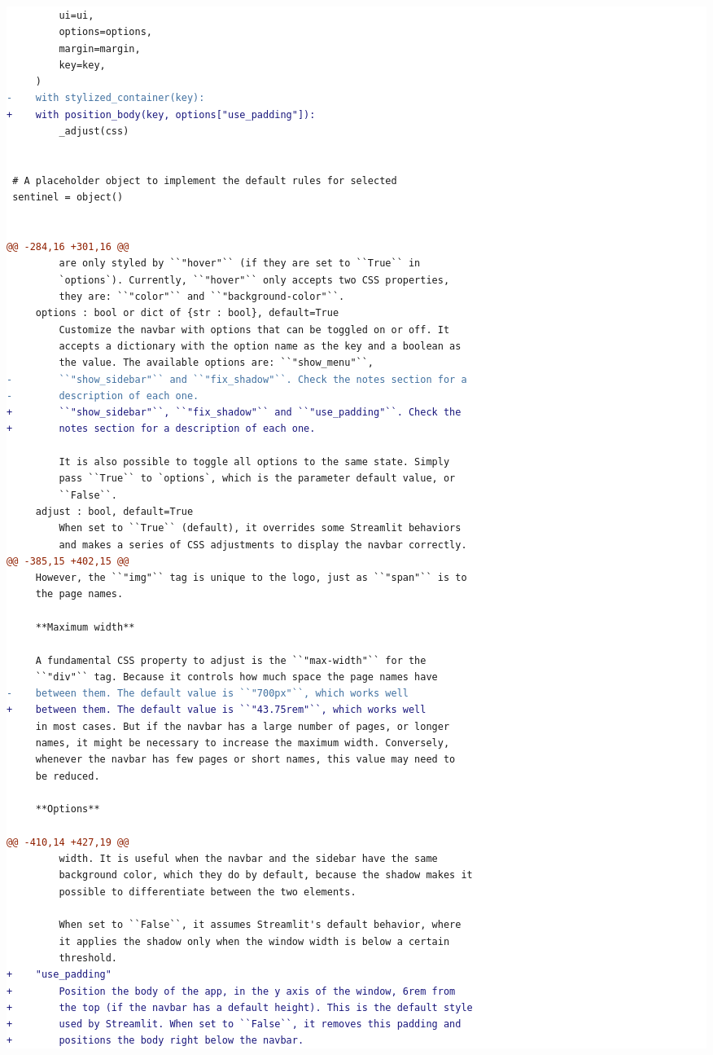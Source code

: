 ```diff
         ui=ui,
         options=options,
         margin=margin,
         key=key,
     )
-    with stylized_container(key):
+    with position_body(key, options["use_padding"]):
         _adjust(css)
 
 
 # A placeholder object to implement the default rules for selected
 sentinel = object()
 
 
@@ -284,16 +301,16 @@
         are only styled by ``"hover"`` (if they are set to ``True`` in
         `options`). Currently, ``"hover"`` only accepts two CSS properties,
         they are: ``"color"`` and ``"background-color"``.
     options : bool or dict of {str : bool}, default=True
         Customize the navbar with options that can be toggled on or off. It
         accepts a dictionary with the option name as the key and a boolean as
         the value. The available options are: ``"show_menu"``,
-        ``"show_sidebar"`` and ``"fix_shadow"``. Check the notes section for a
-        description of each one.
+        ``"show_sidebar"``, ``"fix_shadow"`` and ``"use_padding"``. Check the
+        notes section for a description of each one.
 
         It is also possible to toggle all options to the same state. Simply
         pass ``True`` to `options`, which is the parameter default value, or
         ``False``.
     adjust : bool, default=True
         When set to ``True`` (default), it overrides some Streamlit behaviors
         and makes a series of CSS adjustments to display the navbar correctly.
@@ -385,15 +402,15 @@
     However, the ``"img"`` tag is unique to the logo, just as ``"span"`` is to
     the page names.
 
     **Maximum width**
 
     A fundamental CSS property to adjust is the ``"max-width"`` for the
     ``"div"`` tag. Because it controls how much space the page names have
-    between them. The default value is ``"700px"``, which works well
+    between them. The default value is ``"43.75rem"``, which works well
     in most cases. But if the navbar has a large number of pages, or longer
     names, it might be necessary to increase the maximum width. Conversely,
     whenever the navbar has few pages or short names, this value may need to
     be reduced.
 
     **Options**
 
@@ -410,14 +427,19 @@
         width. It is useful when the navbar and the sidebar have the same
         background color, which they do by default, because the shadow makes it
         possible to differentiate between the two elements.
 
         When set to ``False``, it assumes Streamlit's default behavior, where
         it applies the shadow only when the window width is below a certain
         threshold.
+    "use_padding"
+        Position the body of the app, in the y axis of the window, 6rem from
+        the top (if the navbar has a default height). This is the default style
+        used by Streamlit. When set to ``False``, it removes this padding and
+        positions the body right below the navbar.
```